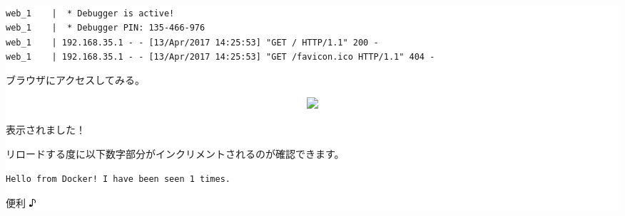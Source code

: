 ````
web_1    |  * Debugger is active!
web_1    |  * Debugger PIN: 135-466-976
web_1    | 192.168.35.1 - - [13/Apr/2017 14:25:53] "GET / HTTP/1.1" 200 -
web_1    | 192.168.35.1 - - [13/Apr/2017 14:25:53] "GET /favicon.ico HTTP/1.1" 404 -
````

ブラウザにアクセスしてみる。

<div style="text-align:center;">
<img src="https://cdn-ak.f.st-hatena.com/images/fotolife/k/kenzo0107/20170413/20170413233236.png" width="100%">
</div>

表示されました！

リロードする度に以下数字部分がインクリメントされるのが確認できます。

```
Hello from Docker! I have been seen 1 times.
```

便利 ♪

